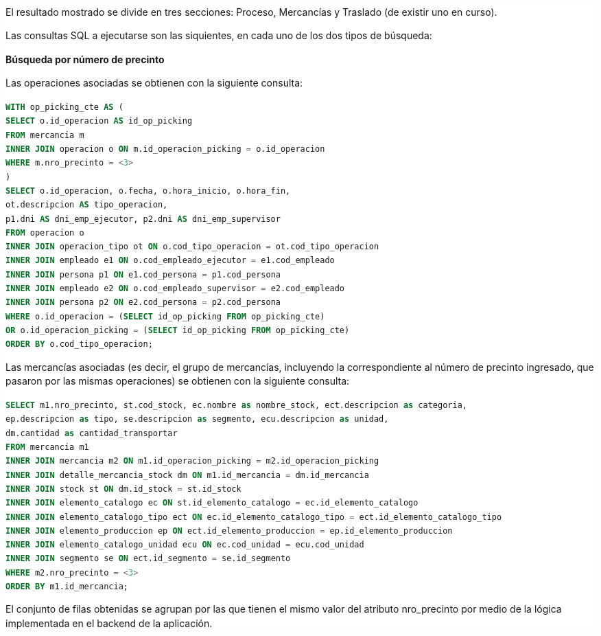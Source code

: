 El resultado mostrado se divide en tres secciones: Proceso, Mercancías y Traslado (de existir uno en curso).

Las consultas SQL a ejecutarse son las siquientes, en cada uno de los dos tipos de búsqueda:

**Búsqueda por número de precinto**

Las operaciones asociadas se obtienen con la siguiente consulta:

``` sql
WITH op_picking_cte AS (
SELECT o.id_operacion AS id_op_picking
FROM mercancia m
INNER JOIN operacion o ON m.id_operacion_picking = o.id_operacion
WHERE m.nro_precinto = <3>
)
SELECT o.id_operacion, o.fecha, o.hora_inicio, o.hora_fin,
ot.descripcion AS tipo_operacion,
p1.dni AS dni_emp_ejecutor, p2.dni AS dni_emp_supervisor
FROM operacion o
INNER JOIN operacion_tipo ot ON o.cod_tipo_operacion = ot.cod_tipo_operacion
INNER JOIN empleado e1 ON o.cod_empleado_ejecutor = e1.cod_empleado
INNER JOIN persona p1 ON e1.cod_persona = p1.cod_persona
INNER JOIN empleado e2 ON o.cod_empleado_supervisor = e2.cod_empleado
INNER JOIN persona p2 ON e2.cod_persona = p2.cod_persona
WHERE o.id_operacion = (SELECT id_op_picking FROM op_picking_cte)
OR o.id_operacion_picking = (SELECT id_op_picking FROM op_picking_cte)
ORDER BY o.cod_tipo_operacion;
```

Las mercancías asociadas (es decir, el grupo de mercancías, incluyendo la correspondiente al número de precinto ingresado, que pasaron por las mismas operaciones) se obtienen con la siguiente consulta:

``` sql
SELECT m1.nro_precinto, st.cod_stock, ec.nombre as nombre_stock, ect.descripcion as categoria,
ep.descripcion as tipo, se.descripcion as segmento, ecu.descripcion as unidad,
dm.cantidad as cantidad_transportar
FROM mercancia m1
INNER JOIN mercancia m2 ON m1.id_operacion_picking = m2.id_operacion_picking
INNER JOIN detalle_mercancia_stock dm ON m1.id_mercancia = dm.id_mercancia
INNER JOIN stock st ON dm.id_stock = st.id_stock
INNER JOIN elemento_catalogo ec ON st.id_elemento_catalogo = ec.id_elemento_catalogo
INNER JOIN elemento_catalogo_tipo ect ON ec.id_elemento_catalogo_tipo = ect.id_elemento_catalogo_tipo
INNER JOIN elemento_produccion ep ON ect.id_elemento_produccion = ep.id_elemento_produccion
INNER JOIN elemento_catalogo_unidad ecu ON ec.cod_unidad = ecu.cod_unidad
INNER JOIN segmento se ON ect.id_segmento = se.id_segmento
WHERE m2.nro_precinto = <3>
ORDER BY m1.id_mercancia;
```

El conjunto de filas obtenidas se agrupan por las que tienen el mismo valor del atributo nro_precinto por medio de la lógica implementada en el backend de la aplicación.
